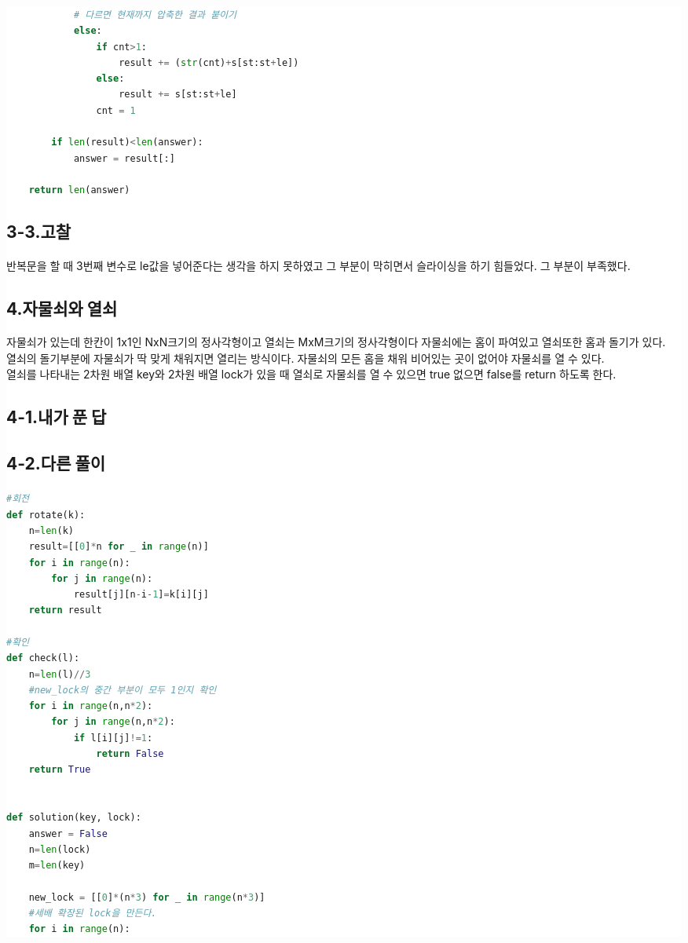 ```python
            # 다르면 현재까지 압축한 결과 붙이기
            else:
                if cnt>1:
                    result += (str(cnt)+s[st:st+le])
                else:
                    result += s[st:st+le]
                cnt = 1
                
        if len(result)<len(answer):
            answer = result[:]
    
    return len(answer)
```

## 3-3.고찰
반복문을 할 때 3번째 변수로 le값을 넣어준다는 생각을 하지 못하였고 그 부분이 막히면서 슬라이싱을 하기 힘들었다. 그 부분이 부족했다.

## 4.자물쇠와 열쇠
자물쇠가 있는데 한칸이 1x1인 NxN크기의 정사각형이고 열쇠는 MxM크기의 정사각형이다
자물쇠에는 홈이 파여있고 열쇠또한 홈과 돌기가 있다.  
열쇠의 돌기부분에 자물쇠가 딱 맞게 채워지면 열리는 방식이다. 
자물쇠의 모든 홈을 채워 비어있는 곳이 없어야 자물쇠를 열 수 있다.  
열쇠를 나타내는 2차원 배열 key와 2차원 배열 lock가 있을 때
열쇠로 자물쇠를 열 수 있으면 true 없으면 false를 return 하도록 한다.

## 4-1.내가 푼 답

```python

```
  
## 4-2.다른 풀이

```python
#회전
def rotate(k):
    n=len(k)
    result=[[0]*n for _ in range(n)]
    for i in range(n):
        for j in range(n):
            result[j][n-i-1]=k[i][j]
    return result
    
#확인
def check(l):
    n=len(l)//3
    #new_lock의 중간 부분이 모두 1인지 확인
    for i in range(n,n*2):
        for j in range(n,n*2):
            if l[i][j]!=1:
                return False
    return True
                

def solution(key, lock):
    answer = False
    n=len(lock)
    m=len(key)
    
    new_lock = [[0]*(n*3) for _ in range(n*3)]
    #세배 확장된 lock을 만든다.
    for i in range(n):
```